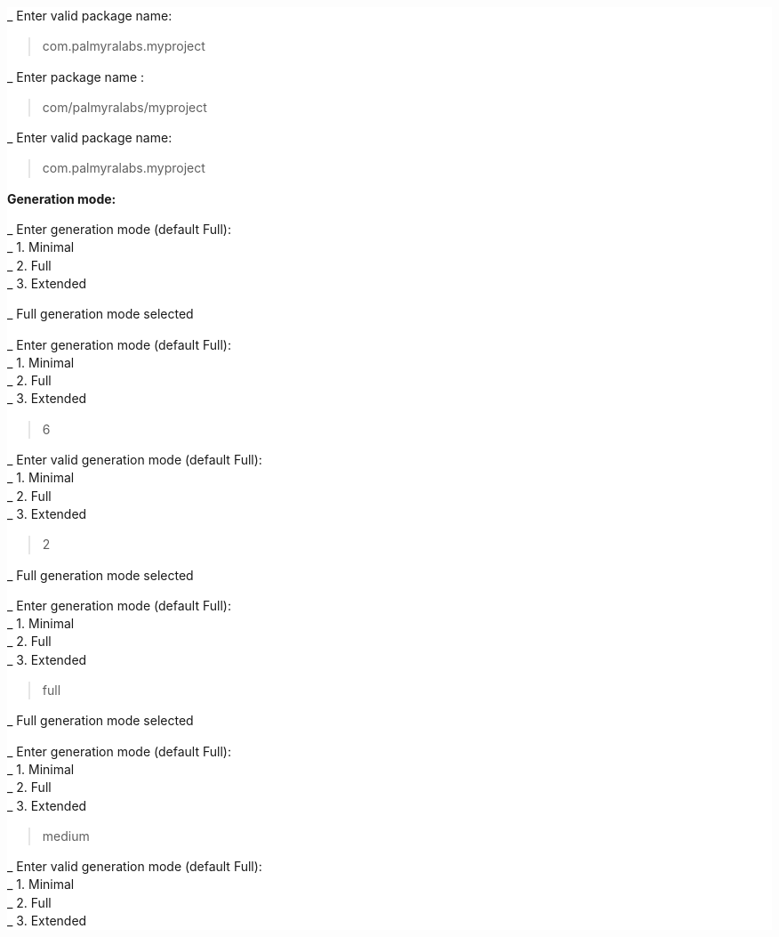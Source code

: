 _ Enter valid package name:

> com.palmyralabs.myproject

_ Enter package name :

> com/palmyralabs/myproject

_ Enter valid package name:

> com.palmyralabs.myproject


**Generation mode:**

_ Enter generation mode (default  Full):\
_ 1. Minimal\
_ 2. Full\
_ 3. Extended

> 

_ Full generation mode selected


_ Enter generation mode (default  Full):\
_ 1. Minimal\
_ 2. Full\
_ 3. Extended

> 6

_ Enter valid generation mode (default  Full):\
_ 1. Minimal\
_ 2. Full\
_ 3. Extended

> 2

_ Full generation mode selected


_ Enter generation mode (default  Full):\
_ 1. Minimal\
_ 2. Full\
_ 3. Extended

> full

_ Full generation mode selected


_ Enter generation mode (default  Full):\
_ 1. Minimal\
_ 2. Full\
_ 3. Extended

> medium

_ Enter valid generation mode (default  Full):\
_ 1. Minimal\
_ 2. Full\
_ 3. Extended
